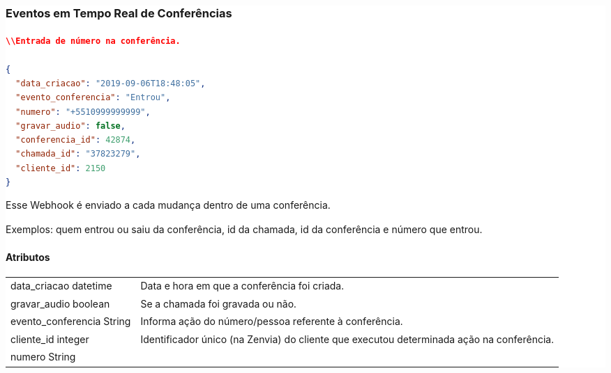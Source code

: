 ### Eventos em Tempo Real de Conferências 

```json
\\Entrada de número na conferência.

{
  "data_criacao": "2019-09-06T18:48:05",
  "evento_conferencia": "Entrou",
  "numero": "+5510999999999",
  "gravar_audio": false,
  "conferencia_id": 42874,
  "chamada_id": "37823279",
  "cliente_id": 2150
}
```

Esse Webhook é enviado a cada mudança dentro de uma conferência.

Exemplos: quem entrou ou saiu da conferência, id da chamada, id da conferência e número que entrou.

#### Atributos

<table class="table-parameters">
    <tbody>
        <tr>
            <td>
                data_criacao
                <span class="attribute">datetime</span>
            </td>
            <td>
                Data e hora em que a conferência foi criada.
            </td>
        </tr>
        <tr>
            <td>
                gravar_audio
                <span class="attribute">boolean</span>
            </td>
            <td>
                Se a chamada foi gravada ou não.
             </td>
        </tr>
        <tr>
            <td>
                evento_conferencia
                <span class="attribute">String</span>
            </td>
            <td>
                Informa ação do número/pessoa referente à conferência.
            </td>
        </tr>
        <tr>
            <td>
                cliente_id
                <span class="attribute">integer</span>
            </td>
            <td>
                Identificador único (na Zenvia) do cliente que executou determinada ação na conferência.
            </td>
        </tr> 
        <tr>
            <td>
                numero
                <span class="attribute">String</span>
            </td>